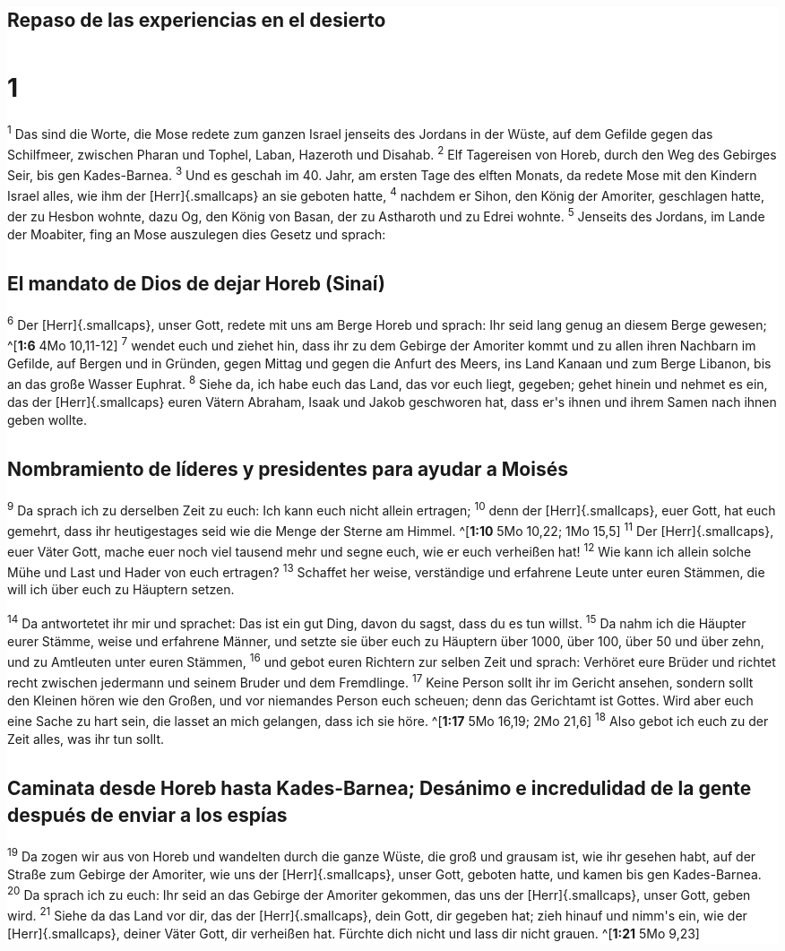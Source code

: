 ## Repaso de las experiencias en el desierto
# 1
<sup class='bibleverse'>1</sup> Das sind die Worte, die Mose redete zum ganzen Israel jenseits des Jordans in der Wüste, auf dem Gefilde gegen das Schilfmeer, zwischen Pharan und Tophel, Laban, Hazeroth und Disahab. <sup class='bibleverse'>2</sup> Elf Tagereisen von Horeb, durch den Weg des Gebirges Seir, bis gen Kades-Barnea. <sup class='bibleverse'>3</sup> Und es geschah im 40. Jahr, am ersten Tage des elften Monats, da redete Mose mit den Kindern Israel alles, wie ihm der [Herr]{.smallcaps} an sie geboten hatte, <sup class='bibleverse'>4</sup> nachdem er Sihon, den König der Amoriter, geschlagen hatte, der zu Hesbon wohnte, dazu Og, den König von Basan, der zu Astharoth und zu Edrei wohnte. <sup class='bibleverse'>5</sup> Jenseits des Jordans, im Lande der Moabiter, fing an Mose auszulegen dies Gesetz und sprach: 

## El mandato de Dios de dejar Horeb (Sinaí)
<sup class='bibleverse'>6</sup> Der [Herr]{.smallcaps}, unser Gott, redete mit uns am Berge Horeb und sprach: Ihr seid lang genug an diesem Berge gewesen; ^[**1:6** 4Mo 10,11-12] <sup class='bibleverse'>7</sup> wendet euch und ziehet hin, dass ihr zu dem Gebirge der Amoriter kommt und zu allen ihren Nachbarn im Gefilde, auf Bergen und in Gründen, gegen Mittag und gegen die Anfurt des Meers, ins Land Kanaan und zum Berge Libanon, bis an das große Wasser Euphrat. <sup class='bibleverse'>8</sup> Siehe da, ich habe euch das Land, das vor euch liegt, gegeben; gehet hinein und nehmet es ein, das der [Herr]{.smallcaps} euren Vätern Abraham, Isaak und Jakob geschworen hat, dass er's ihnen und ihrem Samen nach ihnen geben wollte. 


## Nombramiento de líderes y presidentes para ayudar a Moisés
<sup class='bibleverse'>9</sup> Da sprach ich zu derselben Zeit zu euch: Ich kann euch nicht allein ertragen; <sup class='bibleverse'>10</sup> denn der [Herr]{.smallcaps}, euer Gott, hat euch gemehrt, dass ihr heutigestages seid wie die Menge der Sterne am Himmel. ^[**1:10** 5Mo 10,22; 1Mo 15,5] <sup class='bibleverse'>11</sup> Der [Herr]{.smallcaps}, euer Väter Gott, mache euer noch viel tausend mehr und segne euch, wie er euch verheißen hat! <sup class='bibleverse'>12</sup> Wie kann ich allein solche Mühe und Last und Hader von euch ertragen? <sup class='bibleverse'>13</sup> Schaffet her weise, verständige und erfahrene Leute unter euren Stämmen, die will ich über euch zu Häuptern setzen. 


<sup class='bibleverse'>14</sup> Da antwortetet ihr mir und sprachet: Das ist ein gut Ding, davon du sagst, dass du es tun willst. <sup class='bibleverse'>15</sup> Da nahm ich die Häupter eurer Stämme, weise und erfahrene Männer, und setzte sie über euch zu Häuptern über 1000, über 100, über 50 und über zehn, und zu Amtleuten unter euren Stämmen, <sup class='bibleverse'>16</sup> und gebot euren Richtern zur selben Zeit und sprach: Verhöret eure Brüder und richtet recht zwischen jedermann und seinem Bruder und dem Fremdlinge. <sup class='bibleverse'>17</sup> Keine Person sollt ihr im Gericht ansehen, sondern sollt den Kleinen hören wie den Großen, und vor niemandes Person euch scheuen; denn das Gerichtamt ist Gottes. Wird aber euch eine Sache zu hart sein, die lasset an mich gelangen, dass ich sie höre. ^[**1:17** 5Mo 16,19; 2Mo 21,6] <sup class='bibleverse'>18</sup> Also gebot ich euch zu der Zeit alles, was ihr tun sollt. 


## Caminata desde Horeb hasta Kades-Barnea; Desánimo e incredulidad de la gente después de enviar a los espías
<sup class='bibleverse'>19</sup> Da zogen wir aus von Horeb und wandelten durch die ganze Wüste, die groß und grausam ist, wie ihr gesehen habt, auf der Straße zum Gebirge der Amoriter, wie uns der [Herr]{.smallcaps}, unser Gott, geboten hatte, und kamen bis gen Kades-Barnea. <sup class='bibleverse'>20</sup> Da sprach ich zu euch: Ihr seid an das Gebirge der Amoriter gekommen, das uns der [Herr]{.smallcaps}, unser Gott, geben wird. <sup class='bibleverse'>21</sup> Siehe da das Land vor dir, das der [Herr]{.smallcaps}, dein Gott, dir gegeben hat; zieh hinauf und nimm's ein, wie der [Herr]{.smallcaps}, deiner Väter Gott, dir verheißen hat. Fürchte dich nicht und lass dir nicht grauen. ^[**1:21** 5Mo 9,23] 
